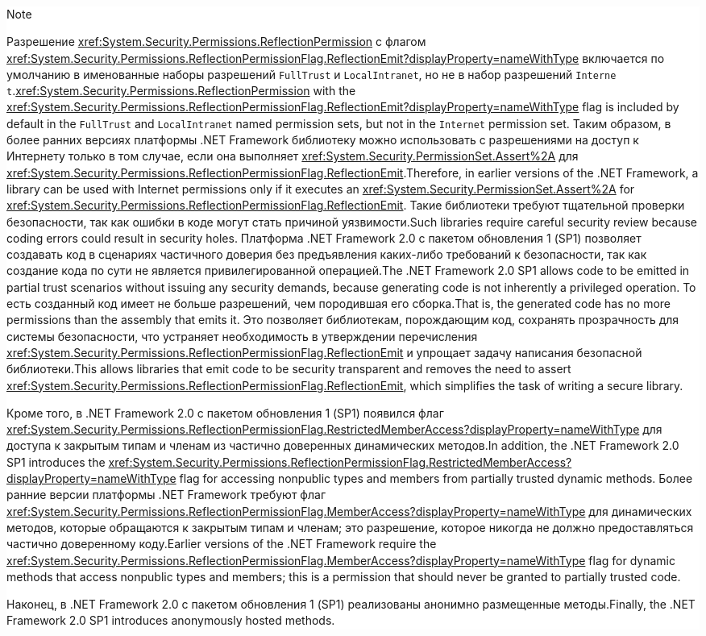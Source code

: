 > [!NOTE]
>  <span data-ttu-id="32a93-181">Разрешение <xref:System.Security.Permissions.ReflectionPermission> с флагом <xref:System.Security.Permissions.ReflectionPermissionFlag.ReflectionEmit?displayProperty=nameWithType> включается по умолчанию в именованные наборы разрешений `FullTrust` и `LocalIntranet`, но не в набор разрешений `Internet`.</span><span class="sxs-lookup"><span data-stu-id="32a93-181"><xref:System.Security.Permissions.ReflectionPermission> with the <xref:System.Security.Permissions.ReflectionPermissionFlag.ReflectionEmit?displayProperty=nameWithType> flag is included by default in the `FullTrust` and `LocalIntranet` named permission sets, but not in the `Internet` permission set.</span></span> <span data-ttu-id="32a93-182">Таким образом, в более ранних версиях платформы .NET Framework библиотеку можно использовать с разрешениями на доступ к Интернету только в том случае, если она выполняет <xref:System.Security.PermissionSet.Assert%2A> для <xref:System.Security.Permissions.ReflectionPermissionFlag.ReflectionEmit>.</span><span class="sxs-lookup"><span data-stu-id="32a93-182">Therefore, in earlier versions of the .NET Framework, a library can be used with Internet permissions only if it executes an <xref:System.Security.PermissionSet.Assert%2A> for <xref:System.Security.Permissions.ReflectionPermissionFlag.ReflectionEmit>.</span></span> <span data-ttu-id="32a93-183">Такие библиотеки требуют тщательной проверки безопасности, так как ошибки в коде могут стать причиной уязвимости.</span><span class="sxs-lookup"><span data-stu-id="32a93-183">Such libraries require careful security review because coding errors could result in security holes.</span></span> <span data-ttu-id="32a93-184">Платформа .NET Framework 2.0 с пакетом обновления 1 (SP1) позволяет создавать код в сценариях частичного доверия без предъявления каких-либо требований к безопасности, так как создание кода по сути не является привилегированной операцией.</span><span class="sxs-lookup"><span data-stu-id="32a93-184">The .NET Framework 2.0 SP1 allows code to be emitted in partial trust scenarios without issuing any security demands, because generating code is not inherently a privileged operation.</span></span> <span data-ttu-id="32a93-185">То есть созданный код имеет не больше разрешений, чем породившая его сборка.</span><span class="sxs-lookup"><span data-stu-id="32a93-185">That is, the generated code has no more permissions than the assembly that emits it.</span></span> <span data-ttu-id="32a93-186">Это позволяет библиотекам, порождающим код, сохранять прозрачность для системы безопасности, что устраняет необходимость в утверждении перечисления <xref:System.Security.Permissions.ReflectionPermissionFlag.ReflectionEmit> и упрощает задачу написания безопасной библиотеки.</span><span class="sxs-lookup"><span data-stu-id="32a93-186">This allows libraries that emit code to be security transparent and removes the need to assert <xref:System.Security.Permissions.ReflectionPermissionFlag.ReflectionEmit>, which simplifies the task of writing a secure library.</span></span>  
  
 <span data-ttu-id="32a93-187">Кроме того, в .NET Framework 2.0 с пакетом обновления 1 (SP1) появился флаг <xref:System.Security.Permissions.ReflectionPermissionFlag.RestrictedMemberAccess?displayProperty=nameWithType> для доступа к закрытым типам и членам из частично доверенных динамических методов.</span><span class="sxs-lookup"><span data-stu-id="32a93-187">In addition, the .NET Framework 2.0 SP1 introduces the <xref:System.Security.Permissions.ReflectionPermissionFlag.RestrictedMemberAccess?displayProperty=nameWithType> flag for accessing nonpublic types and members from partially trusted dynamic methods.</span></span> <span data-ttu-id="32a93-188">Более ранние версии платформы .NET Framework требуют флаг <xref:System.Security.Permissions.ReflectionPermissionFlag.MemberAccess?displayProperty=nameWithType> для динамических методов, которые обращаются к закрытым типам и членам; это разрешение, которое никогда не должно предоставляться частично доверенному коду.</span><span class="sxs-lookup"><span data-stu-id="32a93-188">Earlier versions of the .NET Framework require the <xref:System.Security.Permissions.ReflectionPermissionFlag.MemberAccess?displayProperty=nameWithType> flag for dynamic methods that access nonpublic types and members; this is a permission that should never be granted to partially trusted code.</span></span>  
  
 <span data-ttu-id="32a93-189">Наконец, в .NET Framework 2.0 с пакетом обновления 1 (SP1) реализованы анонимно размещенные методы.</span><span class="sxs-lookup"><span data-stu-id="32a93-189">Finally, the .NET Framework 2.0 SP1 introduces anonymously hosted methods.</span></span>  
  